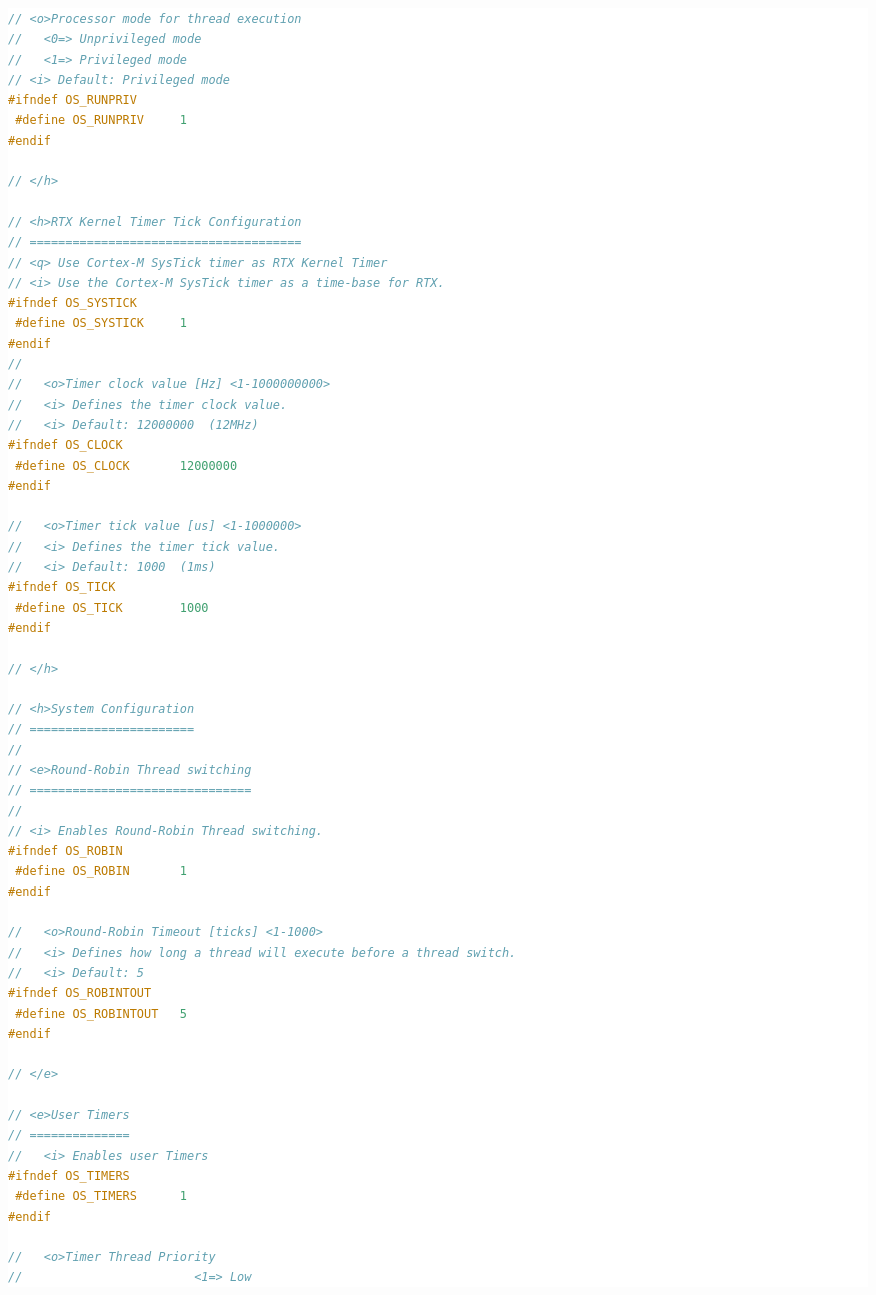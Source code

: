 ``` C
// <o>Processor mode for thread execution 
//   <0=> Unprivileged mode 
//   <1=> Privileged mode
// <i> Default: Privileged mode
#ifndef OS_RUNPRIV
 #define OS_RUNPRIV     1
#endif
 
// </h>
 
// <h>RTX Kernel Timer Tick Configuration
// ======================================
// <q> Use Cortex-M SysTick timer as RTX Kernel Timer
// <i> Use the Cortex-M SysTick timer as a time-base for RTX.
#ifndef OS_SYSTICK
 #define OS_SYSTICK     1
#endif
//
//   <o>Timer clock value [Hz] <1-1000000000>
//   <i> Defines the timer clock value.
//   <i> Default: 12000000  (12MHz)
#ifndef OS_CLOCK
 #define OS_CLOCK       12000000
#endif
 
//   <o>Timer tick value [us] <1-1000000>
//   <i> Defines the timer tick value.
//   <i> Default: 1000  (1ms)
#ifndef OS_TICK
 #define OS_TICK        1000
#endif
 
// </h>
 
// <h>System Configuration
// =======================
//
// <e>Round-Robin Thread switching
// ===============================
//
// <i> Enables Round-Robin Thread switching.
#ifndef OS_ROBIN
 #define OS_ROBIN       1
#endif
 
//   <o>Round-Robin Timeout [ticks] <1-1000>
//   <i> Defines how long a thread will execute before a thread switch.
//   <i> Default: 5
#ifndef OS_ROBINTOUT
 #define OS_ROBINTOUT   5
#endif
 
// </e>
 
// <e>User Timers
// ==============
//   <i> Enables user Timers
#ifndef OS_TIMERS
 #define OS_TIMERS      1
#endif
 
//   <o>Timer Thread Priority
//                        <1=> Low
```